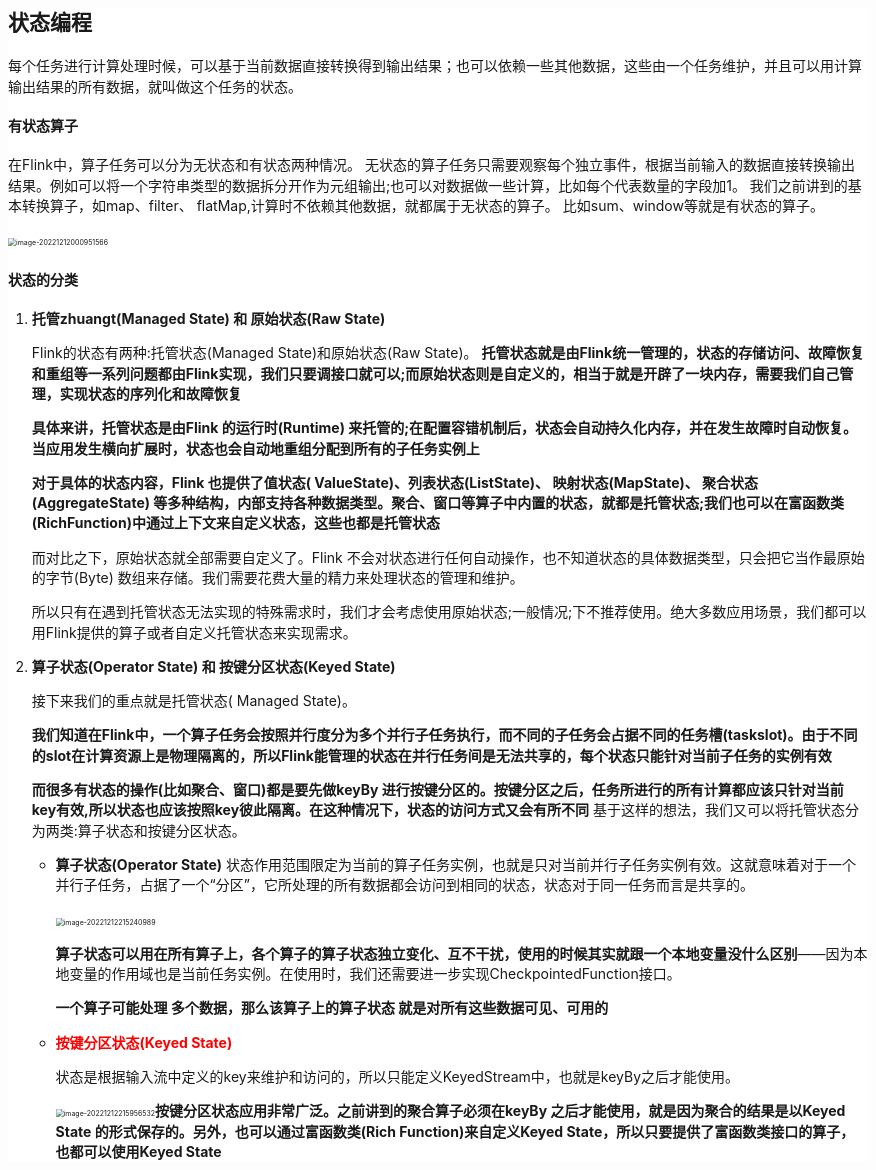 ##  状态编程

每个任务进行计算处理时候，可以基于当前数据直接转换得到输出结果；也可以依赖一些其他数据，这些由一个任务维护，并且可以用计算输出结果的所有数据，就叫做这个任务的状态。

#### 有状态算子
在Flink中，算子任务可以分为无状态和有状态两种情况。
无状态的算子任务只需要观察每个独立事件，根据当前输入的数据直接转换输出结果。例如可以将一个字符串类型的数据拆分开作为元组输出;也可以对数据做一些计算，比如每个代表数量的字段加1。
我们之前讲到的基本转换算子，如map、filter、 flatMap,计算时不依赖其他数据，就都属于无状态的算子。
比如sum、window等就是有状态的算子。

<img src="https://my-typora-pictures-1252258460.cos.ap-guangzhou.myqcloud.com/img/image-20221212000951566.png" alt="image-20221212000951566" style="zoom:50%;" />

#### 状态的分类

1. **托管zhuangt(Managed State) 和 原始状态(Raw State)**

   Flink的状态有两种:托管状态(Managed State)和原始状态(Raw State)。
   **托管状态就是由Flink统一管理的，状态的存储访问、故障恢复和重组等一系列问题都由Flink实现，我们只要调接口就可以;而原始状态则是自定义的，相当于就是开辟了一块内存，需要我们自己管理，实现状态的序列化和故障恢复**

   **具体来讲，托管状态是由Flink 的运行时(Runtime) 来托管的;在配置容错机制后，状态会自动持久化内存，并在发生故障时自动恢复。当应用发生横向扩展时，状态也会自动地重组分配到所有的子任务实例上**

   **对于具体的状态内容，Flink 也提供了值状态( ValueState)、列表状态(ListState)、 映射状态(MapState)、 聚合状态(AggregateState) 等多种结构，内部支持各种数据类型。聚合、窗口等算子中内置的状态，就都是托管状态;我们也可以在富函数类(RichFunction)中通过上下文来自定义状态，这些也都是托管状态**

   而对比之下，原始状态就全部需要自定义了。Flink 不会对状态进行任何自动操作，也不知道状态的具体数据类型，只会把它当作最原始的字节(Byte) 数组来存储。我们需要花费大量的精力来处理状态的管理和维护。

   所以只有在遇到托管状态无法实现的特殊需求时，我们才会考虑使用原始状态;一般情况;下不推荐使用。绝大多数应用场景，我们都可以用Flink提供的算子或者自定义托管状态来实现需求。

2. **算子状态(Operator State) 和 按键分区状态(Keyed State)**

   接下来我们的重点就是托管状态( Managed State)。

   **我们知道在Flink中，一个算子任务会按照并行度分为多个并行子任务执行，而不同的子任务会占据不同的任务槽(taskslot)。由于不同的slot在计算资源上是物理隔离的，所以Flink能管理的状态在并行任务间是无法共享的，每个状态只能针对当前子任务的实例有效**

   **而很多有状态的操作(比如聚合、窗口)都是要先做keyBy 进行按键分区的。按键分区之后，任务所进行的所有计算都应该只针对当前key有效,所以状态也应该按照key彼此隔离。在这种情况下，状态的访问方式又会有所不同**
   基于这样的想法，我们又可以将托管状态分为两类:算子状态和按键分区状态。

   - **算子状态(Operator State)**
     状态作用范围限定为当前的算子任务实例，也就是只对当前并行子任务实例有效。这就意味着对于一个并行子任务，占据了一个“分区”，它所处理的所有数据都会访问到相同的状态，状态对于同一任务而言是共享的。

     <img src="https://my-typora-pictures-1252258460.cos.ap-guangzhou.myqcloud.com/img/image-20221212215240989.png" alt="image-20221212215240989" style="zoom:50%;" />

     **算子状态可以用在所有算子上，各个算子的算子状态独立变化、互不干扰，使用的时候其实就跟一个本地变量没什么区别**——因为本地变量的作用域也是当前任务实例。在使用时，我们还需要进一步实现CheckpointedFunction接口。

     **一个算子可能处理 多个数据，那么该算子上的算子状态 就是对所有这些数据可见、可用的**

   - **<font style="color:red">按键分区状态(Keyed State)</font>**

     状态是根据输入流中定义的key来维护和访问的，所以只能定义KeyedStream中，也就是keyBy之后才能使用。

     <img src="https://my-typora-pictures-1252258460.cos.ap-guangzhou.myqcloud.com/img/image-20221212215956532.png" alt="image-20221212215956532" style="zoom:50%;" />**按键分区状态应用非常广泛。之前讲到的聚合算子必须在keyBy 之后才能使用，就是因为聚合的结果是以Keyed State 的形式保存的。另外，也可以通过富函数类(Rich Function)来自定义Keyed State，所以只要提供了富函数类接口的算子，也都可以使用Keyed State**
